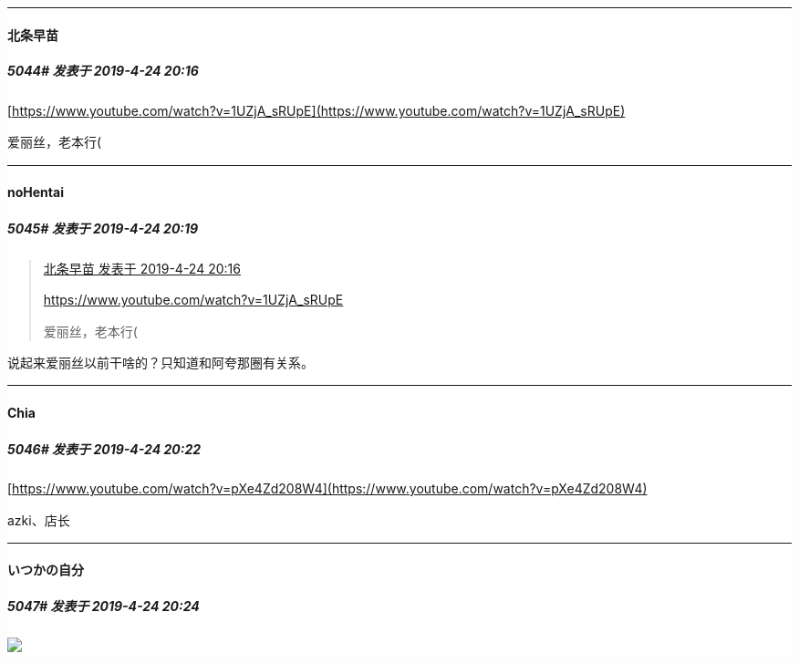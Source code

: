 
-----

####  北条早苗  
##### 5044#       发表于 2019-4-24 20:16



[https://www.youtube.com/watch?v=1UZjA_sRUpE](https://www.youtube.com/watch?v=1UZjA_sRUpE)

爱丽丝，老本行(







-----

####  noHentai  
##### 5045#       发表于 2019-4-24 20:19



<blockquote><a href="httphttps://bbs.saraba1st.com/2b/forum.php?mod=redirect&amp;goto=findpost&amp;pid=43437414&amp;ptid=1823171" target="_blank">北条早苗 发表于 2019-4-24 20:16</a>

https://www.youtube.com/watch?v=1UZjA_sRUpE

爱丽丝，老本行(</blockquote>
说起来爱丽丝以前干啥的？只知道和阿夸那圈有关系。







-----

####  Chia  
##### 5046#       发表于 2019-4-24 20:22



[https://www.youtube.com/watch?v=pXe4Zd208W4](https://www.youtube.com/watch?v=pXe4Zd208W4)


azki、店长







-----

####  いつかの自分  
##### 5047#       发表于 2019-4-24 20:24




<img src="https://img.saraba1st.com/forum/201904/24/202402us2zjqailzs4xbmb.png" referrerpolicy="no-referrer">
